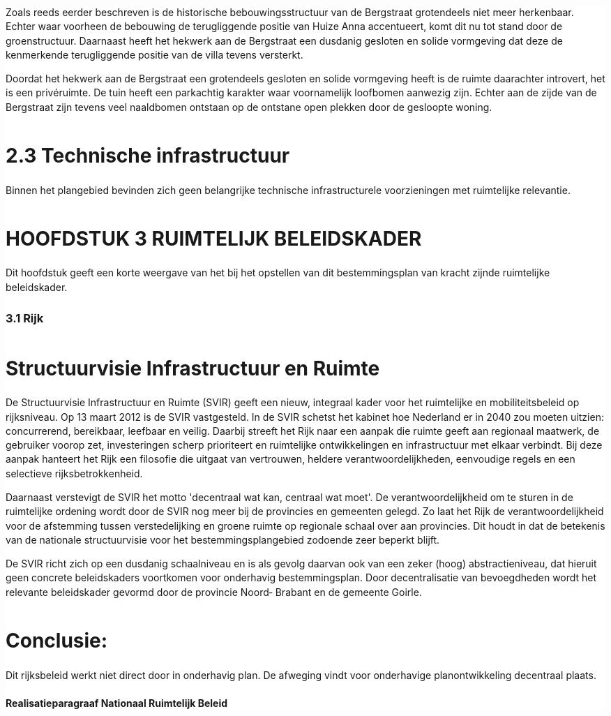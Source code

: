 Zoals reeds eerder beschreven is de historische bebouwingsstructuur van de Bergstraat grotendeels niet meer herkenbaar. Echter waar voorheen de bebouwing de terugliggende positie van Huize Anna accentueert, komt dit nu tot stand door de groenstructuur. Daarnaast heeft het hekwerk aan de Bergstraat een dusdanig gesloten en solide vormgeving dat deze de kenmerkende terugliggende positie van de villa tevens versterkt.

Doordat het hekwerk aan de Bergstraat een grotendeels gesloten en solide vormgeving heeft is de ruimte daarachter introvert, het is een privéruimte. De tuin heeft een parkachtig karakter waar voornamelijk loofbomen aanwezig zijn. Echter aan de zijde van de Bergstraat zijn tevens veel naaldbomen ontstaan op de ontstane open plekken door de gesloopte woning.

# **2.3 Technische infrastructuur**

Binnen het plangebied bevinden zich geen belangrijke technische infrastructurele voorzieningen met ruimtelijke relevantie.

# **HOOFDSTUK 3 RUIMTELIJK BELEIDSKADER**

Dit hoofdstuk geeft een korte weergave van het bij het opstellen van dit bestemmingsplan van kracht zijnde ruimtelijke beleidskader.

### **3.1 Rijk**

# **Structuurvisie Infrastructuur en Ruimte**

De Structuurvisie Infrastructuur en Ruimte (SVIR) geeft een nieuw, integraal kader voor het ruimtelijke en mobiliteitsbeleid op rijksniveau. Op 13 maart 2012 is de SVIR vastgesteld. In de SVIR schetst het kabinet hoe Nederland er in 2040 zou moeten uitzien: concurrerend, bereikbaar, leefbaar en veilig. Daarbij streeft het Rijk naar een aanpak die ruimte geeft aan regionaal maatwerk, de gebruiker voorop zet, investeringen scherp prioriteert en ruimtelijke ontwikkelingen en infrastructuur met elkaar verbindt. Bij deze aanpak hanteert het Rijk een filosofie die uitgaat van vertrouwen, heldere verantwoordelijkheden, eenvoudige regels en een selectieve rijksbetrokkenheid.

Daarnaast verstevigt de SVIR het motto 'decentraal wat kan, centraal wat moet'. De verantwoordelijkheid om te sturen in de ruimtelijke ordening wordt door de SVIR nog meer bij de provincies en gemeenten gelegd. Zo laat het Rijk de verantwoordelijkheid voor de afstemming tussen verstedelijking en groene ruimte op regionale schaal over aan provincies. Dit houdt in dat de betekenis van de nationale structuurvisie voor het bestemmingsplangebied zodoende zeer beperkt blijft.

De SVIR richt zich op een dusdanig schaalniveau en is als gevolg daarvan ook van een zeker (hoog) abstractieniveau, dat hieruit geen concrete beleidskaders voortkomen voor onderhavig bestemmingsplan. Door decentralisatie van bevoegdheden wordt het relevante beleidskader gevormd door de provincie Noord‐ Brabant en de gemeente Goirle.

# Conclusie:

Dit rijksbeleid werkt niet direct door in onderhavig plan. De afweging vindt voor onderhavige planontwikkeling decentraal plaats.

#### **Realisatieparagraaf Nationaal Ruimtelijk Beleid**
